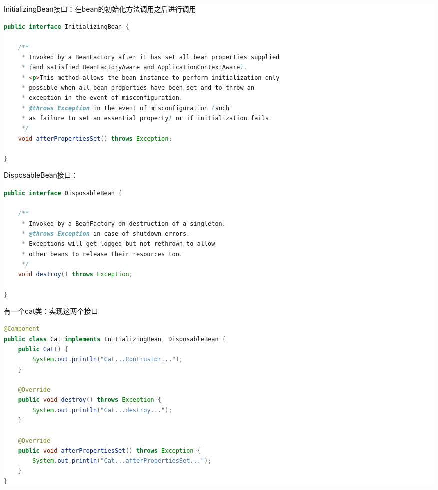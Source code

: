 InitializingBean接口：在bean的初始化方法调用之后进行调用

```java
public interface InitializingBean {

	/**
	 * Invoked by a BeanFactory after it has set all bean properties supplied
	 * (and satisfied BeanFactoryAware and ApplicationContextAware).
	 * <p>This method allows the bean instance to perform initialization only
	 * possible when all bean properties have been set and to throw an
	 * exception in the event of misconfiguration.
	 * @throws Exception in the event of misconfiguration (such
	 * as failure to set an essential property) or if initialization fails.
	 */
	void afterPropertiesSet() throws Exception;

}

```

DisposableBean接口：

```java
public interface DisposableBean {

	/**
	 * Invoked by a BeanFactory on destruction of a singleton.
	 * @throws Exception in case of shutdown errors.
	 * Exceptions will get logged but not rethrown to allow
	 * other beans to release their resources too.
	 */
	void destroy() throws Exception;

}

```

有一个cat类：实现这两个接口

```java
@Component
public class Cat implements InitializingBean, DisposableBean {
    public Cat() {
        System.out.println("Cat...Contrustor...");
    }

    @Override
    public void destroy() throws Exception {
        System.out.println("Cat...destroy...");
    }

    @Override
    public void afterPropertiesSet() throws Exception {
        System.out.println("Cat...afterPropertiesSet...");
    }
}

```
